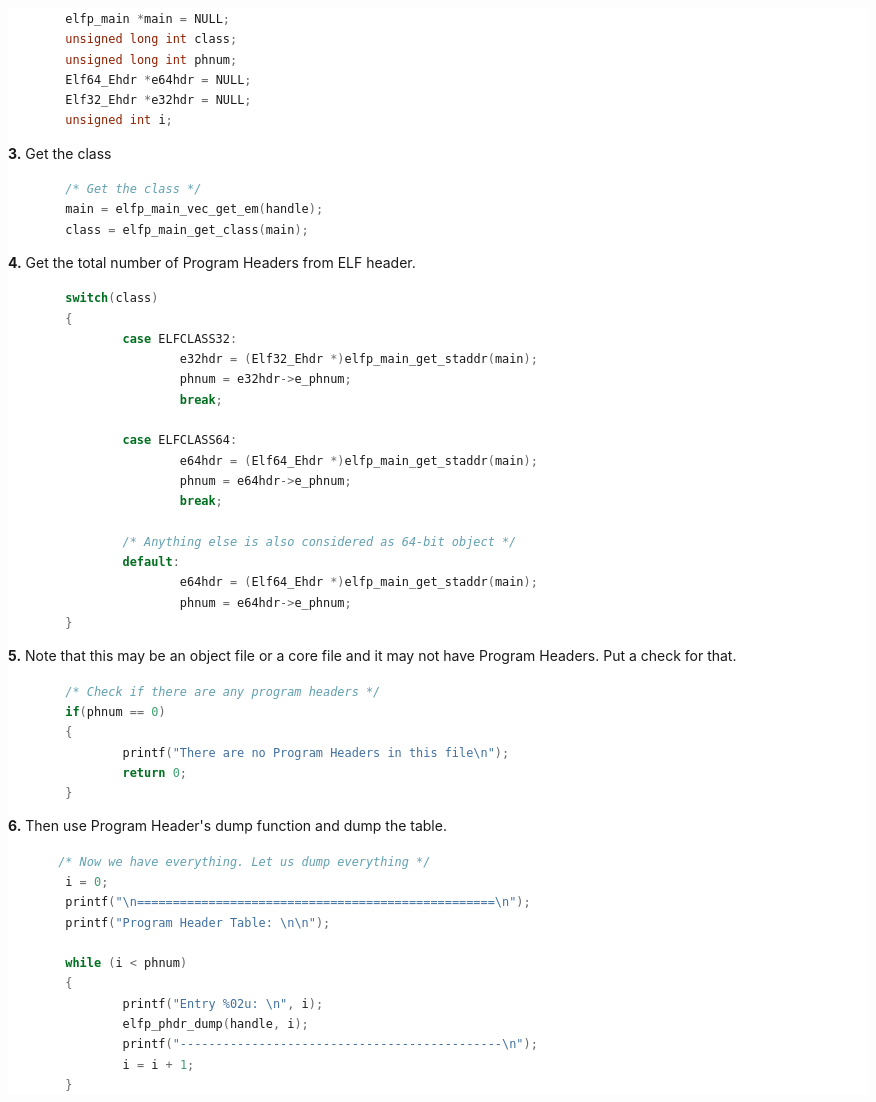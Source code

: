 ```c
        elfp_main *main = NULL;
        unsigned long int class;
        unsigned long int phnum;
        Elf64_Ehdr *e64hdr = NULL;
        Elf32_Ehdr *e32hdr = NULL;
        unsigned int i;
```

**3.** Get the class

```c
        /* Get the class */
        main = elfp_main_vec_get_em(handle);
        class = elfp_main_get_class(main);
```

**4.** Get the total number of Program Headers from ELF header.

```c
        switch(class)
        {
                case ELFCLASS32:
                        e32hdr = (Elf32_Ehdr *)elfp_main_get_staddr(main);
                        phnum = e32hdr->e_phnum;
                        break;

                case ELFCLASS64:
                        e64hdr = (Elf64_Ehdr *)elfp_main_get_staddr(main);
                        phnum = e64hdr->e_phnum;
                        break;

                /* Anything else is also considered as 64-bit object */
                default:
                        e64hdr = (Elf64_Ehdr *)elfp_main_get_staddr(main);
                        phnum = e64hdr->e_phnum;
        }
```

**5.** Note that this may be an object file or a core file and it may not have Program Headers. Put a check for that.

```c
        /* Check if there are any program headers */
        if(phnum == 0)
        {
                printf("There are no Program Headers in this file\n");
                return 0;
        }
```

**6.** Then use Program Header's dump function and dump the table.

```c
       /* Now we have everything. Let us dump everything */
        i = 0;
        printf("\n==================================================\n");
        printf("Program Header Table: \n\n");
        
        while (i < phnum)
        {
                printf("Entry %02u: \n", i);
                elfp_phdr_dump(handle, i);
                printf("---------------------------------------------\n");
                i = i + 1;
        }
```
